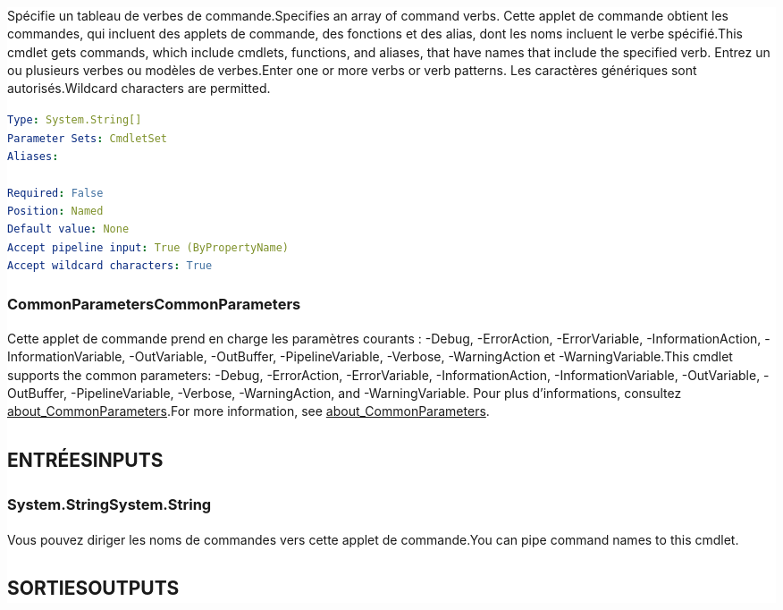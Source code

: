 <span data-ttu-id="20d9f-289">Spécifie un tableau de verbes de commande.</span><span class="sxs-lookup"><span data-stu-id="20d9f-289">Specifies an array of command verbs.</span></span> <span data-ttu-id="20d9f-290">Cette applet de commande obtient les commandes, qui incluent des applets de commande, des fonctions et des alias, dont les noms incluent le verbe spécifié.</span><span class="sxs-lookup"><span data-stu-id="20d9f-290">This cmdlet gets commands, which include cmdlets, functions, and aliases, that have names that include the specified verb.</span></span> <span data-ttu-id="20d9f-291">Entrez un ou plusieurs verbes ou modèles de verbes.</span><span class="sxs-lookup"><span data-stu-id="20d9f-291">Enter one or more verbs or verb patterns.</span></span> <span data-ttu-id="20d9f-292">Les caractères génériques sont autorisés.</span><span class="sxs-lookup"><span data-stu-id="20d9f-292">Wildcard characters are permitted.</span></span>

```yaml
Type: System.String[]
Parameter Sets: CmdletSet
Aliases:

Required: False
Position: Named
Default value: None
Accept pipeline input: True (ByPropertyName)
Accept wildcard characters: True
```

### <span data-ttu-id="20d9f-293">CommonParameters</span><span class="sxs-lookup"><span data-stu-id="20d9f-293">CommonParameters</span></span>

<span data-ttu-id="20d9f-294">Cette applet de commande prend en charge les paramètres courants : -Debug, -ErrorAction, -ErrorVariable, -InformationAction, -InformationVariable, -OutVariable, -OutBuffer, -PipelineVariable, -Verbose, -WarningAction et -WarningVariable.</span><span class="sxs-lookup"><span data-stu-id="20d9f-294">This cmdlet supports the common parameters: -Debug, -ErrorAction, -ErrorVariable, -InformationAction, -InformationVariable, -OutVariable, -OutBuffer, -PipelineVariable, -Verbose, -WarningAction, and -WarningVariable.</span></span> <span data-ttu-id="20d9f-295">Pour plus d’informations, consultez [about_CommonParameters](About/about_CommonParameters.md).</span><span class="sxs-lookup"><span data-stu-id="20d9f-295">For more information, see [about_CommonParameters](About/about_CommonParameters.md).</span></span>

## <span data-ttu-id="20d9f-296">ENTRÉES</span><span class="sxs-lookup"><span data-stu-id="20d9f-296">INPUTS</span></span>

### <span data-ttu-id="20d9f-297">System.String</span><span class="sxs-lookup"><span data-stu-id="20d9f-297">System.String</span></span>

<span data-ttu-id="20d9f-298">Vous pouvez diriger les noms de commandes vers cette applet de commande.</span><span class="sxs-lookup"><span data-stu-id="20d9f-298">You can pipe command names to this cmdlet.</span></span>

## <span data-ttu-id="20d9f-299">SORTIES</span><span class="sxs-lookup"><span data-stu-id="20d9f-299">OUTPUTS</span></span>
